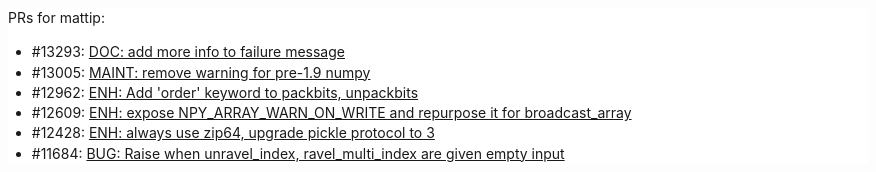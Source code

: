 PRs for mattip:

- #13293: [DOC: add more info to failure message](https://github.com/numpy/numpy/pull/13293)
- #13005: [MAINT: remove warning for pre-1.9 numpy](https://github.com/numpy/numpy/pull/13005)
- #12962: [ENH: Add 'order' keyword to packbits, unpackbits](https://github.com/numpy/numpy/pull/12962)
- #12609: [ENH: expose NPY_ARRAY_WARN_ON_WRITE and repurpose it for broadcast_array](https://github.com/numpy/numpy/pull/12609)
- #12428: [ENH: always use zip64, upgrade pickle protocol to 3](https://github.com/numpy/numpy/pull/12428)
- #11684: [BUG: Raise when unravel_index, ravel_multi_index are given empty input](https://github.com/numpy/numpy/pull/11684)
